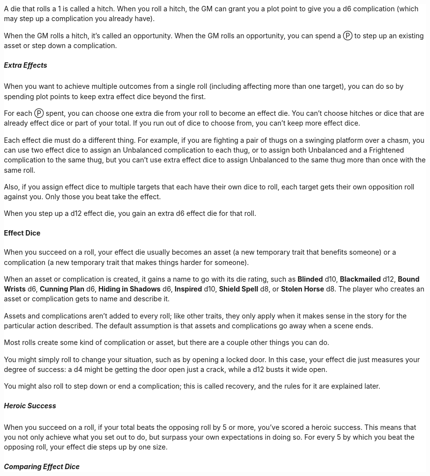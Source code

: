 A die that rolls a 1 is called a hitch. When you roll a hitch, the GM can grant you a plot point to give you a d6 complication (which may step up a complication you already have).  
  
When the GM rolls a hitch, it’s called an opportunity. When the GM rolls an opportunity, you can spend a Ⓟ to step up an existing asset or step down a complication.  
  
##### Extra Effects  
  
When you want to achieve multiple outcomes from a single roll (including affecting more than one target), you can do so by spending plot points to keep extra effect dice beyond the first.  
  
For each Ⓟ spent, you can choose one extra die from your roll to become an effect die. You can’t choose hitches or dice that are already effect dice or part of your total. If you run out of dice to choose from, you can’t keep more effect dice.  
  
Each effect die must do a different thing. For example, if you are fighting a pair of thugs on a swinging platform over a chasm, you can use two effect dice to assign an Unbalanced complication to each thug, or to assign both Unbalanced and a Frightened complication to the same thug, but you can’t use extra effect dice to assign Unbalanced to the same thug more than once with the same roll.  
  
Also, if you assign effect dice to multiple targets that each have their own dice to roll, each target gets their own opposition roll against you. Only those you beat take the effect.  
  
When you step up a d12 effect die, you gain an extra d6 effect die for that roll.  
  
#### Effect Dice  
  
When you succeed on a roll, your effect die usually becomes an asset (a new temporary trait that benefits someone) or a complication (a new temporary trait that makes things harder for someone).  

When an asset or complication is created, it gains a name to go with its die rating, such as **Blinded** d10, **Blackmailed** d12, **Bound Wrists** d6, **Cunning Plan** d6, **Hiding in Shadows** d6, **Inspired** d10, **Shield Spell** d8, or **Stolen Horse** d8. The player who creates an asset or complication gets to name and describe it.  

Assets and complications aren’t added to every roll; like other traits, they only apply when it makes sense in the story for the particular action described. The default assumption is that assets and complications go away when a scene ends.  

Most rolls create some kind of complication or asset, but there are a couple other things you can do.  

You might simply roll to change your situation, such as by opening a locked door. In this case, your effect die just measures your degree of success: a d4 might be getting the door open just a crack, while a d12 busts it wide open.  

You might also roll to step down or end a complication; this is called recovery, and the rules for it are explained later.  
  
##### Heroic Success  
  
When you succeed on a roll, if your total beats the opposing roll by 5 or more, you’ve scored a heroic success. This means that you not only achieve what you set out to do, but surpass your own expectations in doing so. For every 5 by which you beat the opposing roll, your effect die steps up by one size.  

##### Comparing Effect Dice  
